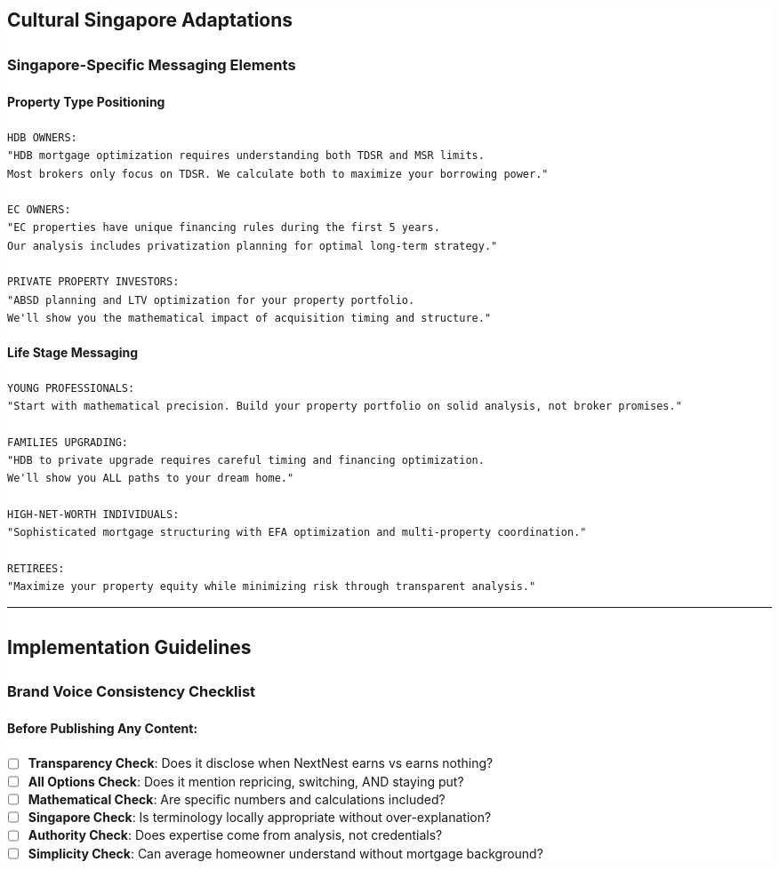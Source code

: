 ## Cultural Singapore Adaptations

### **Singapore-Specific Messaging Elements**

#### **Property Type Positioning**
```
HDB OWNERS:
"HDB mortgage optimization requires understanding both TDSR and MSR limits. 
Most brokers only focus on TDSR. We calculate both to maximize your borrowing power."

EC OWNERS:  
"EC properties have unique financing rules during the first 5 years.
Our analysis includes privatization planning for optimal long-term strategy."

PRIVATE PROPERTY INVESTORS:
"ABSD planning and LTV optimization for your property portfolio. 
We'll show you the mathematical impact of acquisition timing and structure."
```

#### **Life Stage Messaging**
```
YOUNG PROFESSIONALS:
"Start with mathematical precision. Build your property portfolio on solid analysis, not broker promises."

FAMILIES UPGRADING:
"HDB to private upgrade requires careful timing and financing optimization. 
We'll show you ALL paths to your dream home."

HIGH-NET-WORTH INDIVIDUALS:
"Sophisticated mortgage structuring with EFA optimization and multi-property coordination."

RETIREES:
"Maximize your property equity while minimizing risk through transparent analysis."
```

---

## Implementation Guidelines

### **Brand Voice Consistency Checklist**

#### **Before Publishing Any Content:**
- [ ] **Transparency Check**: Does it disclose when NextNest earns vs earns nothing?
- [ ] **All Options Check**: Does it mention repricing, switching, AND staying put?
- [ ] **Mathematical Check**: Are specific numbers and calculations included?
- [ ] **Singapore Check**: Is terminology locally appropriate without over-explanation?
- [ ] **Authority Check**: Does expertise come from analysis, not credentials?
- [ ] **Simplicity Check**: Can average homeowner understand without mortgage background?
